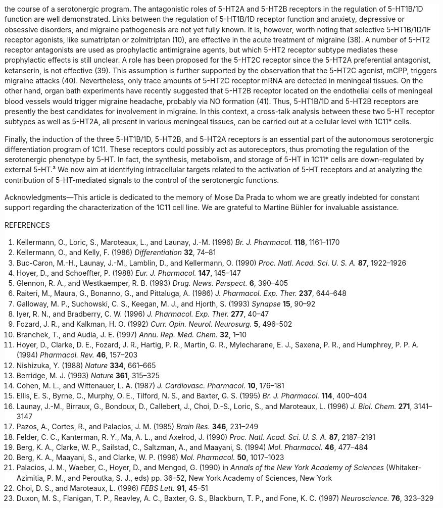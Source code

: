 the course of a serotonergic program. The antagonistic roles of 5-HT2A and 5-HT2B receptors in the regulation of 5-HT1B/1D function are well demonstrated. Links between the regulation of 5-HT1B/1D receptor function and anxiety, depressive or obsessive disorders, and migraine pathogenesis are not yet fully known. It is, however, worth noting that selective 5-HT1B/1D/1F receptor agonists, like sumatriptan or zolmitriptan (10), are effective in the acute treatment of migraine (38). A number of 5-HT2 receptor antagonists are used as prophylactic antimigraine agents, but which 5-HT2 receptor subtype mediates these prophylactic effects is still unclear. A role has been proposed for the 5-HT2C receptor since the 5-HT2A preferential antagonist, ketanserin, is not effective (39). This assumption is further supported by the observation that the 5-HT2C agonist, mCPP, triggers migraine attacks (40). Nevertheless, only trace amounts of 5-HT2C receptor mRNA are detected in meningeal tissues. On the other hand, organ bath experiments have recently suggested that 5-HT2B receptor located on the endothelial cells of meningeal blood vessels would trigger migraine headache, probably via NO formation (41). Thus, 5-HT1B/1D and 5-HT2B receptors are presently the best candidates for involvement in migraine. In this context, a cross-talk analysis between these two 5-HT receptor subtypes as well as 5-HT2A, all present in various meningeal tissues, can be carried out at a cellular level with 1C11* cells.

Finally, the induction of the three 5-HT1B/1D, 5-HT2B, and 5-HT2A receptors is an essential part of the autonomous serotonergic differentiation program of 1C11. These receptors could possibly act as autoreceptors, thus promoting the regulation of the serotonergic phenotype by 5-HT. In fact, the synthesis, metabolism, and storage of 5-HT in 1C11* cells are down-regulated by external 5-HT.³ We now aim at identifying intracellular targets related to the activation of 5-HT receptors and at analyzing the contribution of 5-HT-mediated signals to the control of the serotonergic functions.

Acknowledgments—This article is dedicated to the memory of Mose Da Prada to whom we are greatly indebted for constant support regarding the characterization of the 1C11 cell line. We are grateful to Martine Bühler for invaluable assistance.

REFERENCES

1. Kellermann, O., Loric, S., Maroteaux, L., and Launay, J.-M. (1996) *Br. J. Pharmacol.* **118**, 1161–1170
2. Kellermann, O., and Kelly, F. (1986) *Differentiation* **32**, 74–81
3. Buc-Caron, M.-H., Launay, J.-M., Lamblin, D., and Kellermann, O. (1990) *Proc. Natl. Acad. Sci. U. S. A.* **87**, 1922–1926
4. Hoyer, D., and Schoeffter, P. (1988) *Eur. J. Pharmacol.* **147**, 145–147
5. Glennon, R. A., and Westkaemper, R. B. (1993) *Drug. News. Perspect.* **6**, 390–405
6. Raiteri, M., Maura, G., Bonanno, G., and Pittaluga, A. (1986) *J. Pharmacol. Exp. Ther.* **237**, 644–648
7. Galloway, M. P., Suchowski, C. S., Keegan, M. J., and Hjorth, S. (1993) *Synapse* **15**, 90–92
8. Iyer, R. N., and Bradberry, C. W. (1996) *J. Pharmacol. Exp. Ther.* **277**, 40–47
9. Fozard, J. R., and Kalkman, H. O. (1992) *Curr. Opin. Neurol. Neurosurg.* **5**, 496–502
10. Branchek, T., and Audia, J. E. (1997) *Annu. Rep. Med. Chem.* **32**, 1–10
11. Hoyer, D., Clarke, D. E., Fozard, J. R., Hartig, P. R., Martin, G. R., Mylecharane, E. J., Saxena, P. R., and Humphrey, P. P. A. (1994) *Pharmacol. Rev.* **46**, 157–203
12. Nishizuka, Y. (1988) *Nature* **334**, 661–665
13. Berridge, M. J. (1993) *Nature* **361**, 315–325
14. Cohen, M. L., and Wittenauer, L. A. (1987) *J. Cardiovasc. Pharmacol.* **10**, 176–181
15. Ellis, E. S., Byrne, C., Murphy, O. E., Tilford, N. S., and Baxter, G. S. (1995) *Br. J. Pharmacol.* **114**, 400–404
16. Launay, J.-M., Birraux, G., Bondoux, D., Callebert, J., Choi, D.-S., Loric, S., and Maroteaux, L. (1996) *J. Biol. Chem.* **271**, 3141–3147
17. Pazos, A., Cortes, R., and Palacios, J. M. (1985) *Brain Res.* **346**, 231–249
18. Felder, C. C., Kanterman, R. Y., Ma, A. L., and Axelrod, J. (1990) *Proc. Natl. Acad. Sci. U. S. A.* **87**, 2187–2191
19. Berg, K. A., Clarke, W. P., Sailstad, C., Saltzman, A., and Maayani, S. (1994) *Mol. Pharmacol.* **46**, 477–484
20. Berg, K. A., Maayani, S., and Clarke, W. P. (1996) *Mol. Pharmacol.* **50**, 1017–1023
21. Palacios, J. M., Waeber, C., Hoyer, D., and Mengod, G. (1990) in *Annals of the New York Academy of Sciences* (Whitaker-Azimitia, P. M., and Peroutka, S. J., eds) pp. 36–52, New York Academy of Sciences, New York
22. Choi, D. S., and Maroteaux, L. (1996) *FEBS Lett.* **91**, 45–51
23. Duxon, M. S., Flanigan, T. P., Reavley, A. C., Baxter, G. S., Blackburn, T. P., and Fone, K. C. (1997) *Neuroscience.* **76**, 323–329